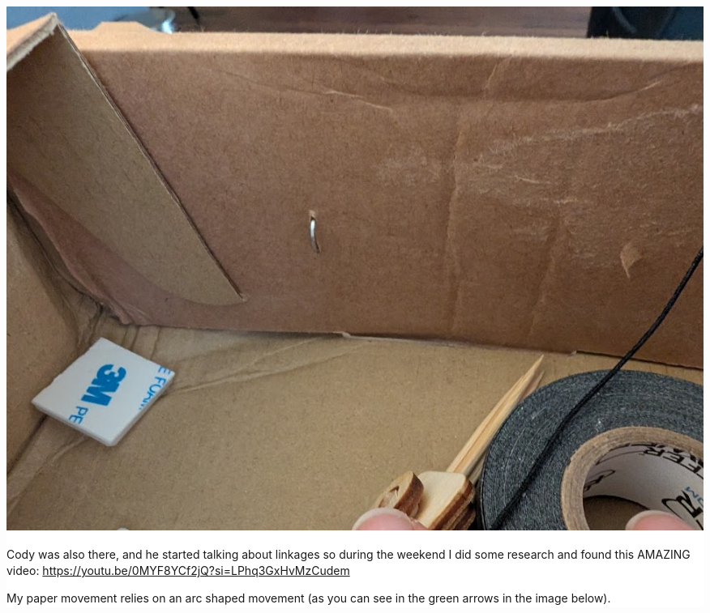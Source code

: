 ![alt text](./images/week%204/papercliponbox.png)

Cody was also there, and he started talking about linkages so during the weekend I did some research and found this AMAZING video: https://youtu.be/0MYF8YCf2jQ?si=LPhq3GxHvMzCudem

My paper movement relies on an arc shaped movement (as you can see in the green arrows in the image below).